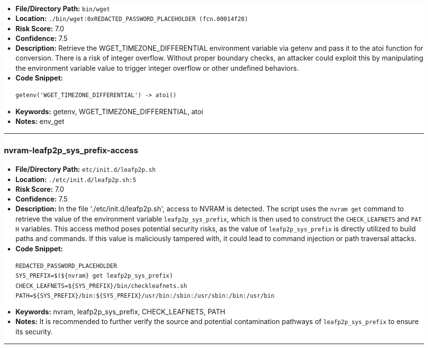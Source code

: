 - **File/Directory Path:** `bin/wget`
- **Location:** `./bin/wget:0xREDACTED_PASSWORD_PLACEHOLDER (fcn.00014f28)`
- **Risk Score:** 7.0
- **Confidence:** 7.5
- **Description:** Retrieve the WGET_TIMEZONE_DIFFERENTIAL environment variable via getenv and pass it to the atoi function for conversion. There is a risk of integer overflow. Without proper boundary checks, an attacker could exploit this by manipulating the environment variable value to trigger integer overflow or other undefined behaviors.
- **Code Snippet:**
  ```
  getenv('WGET_TIMEZONE_DIFFERENTIAL') -> atoi()
  ```
- **Keywords:** getenv, WGET_TIMEZONE_DIFFERENTIAL, atoi
- **Notes:** env_get

---
### nvram-leafp2p_sys_prefix-access

- **File/Directory Path:** `etc/init.d/leafp2p.sh`
- **Location:** `./etc/init.d/leafp2p.sh:5`
- **Risk Score:** 7.0
- **Confidence:** 7.5
- **Description:** In the file './etc/init.d/leafp2p.sh', access to NVRAM is detected. The script uses the `nvram get` command to retrieve the value of the environment variable `leafp2p_sys_prefix`, which is then used to construct the `CHECK_LEAFNETS` and `PATH` variables. This access method poses potential security risks, as the value of `leafp2p_sys_prefix` is directly utilized to build paths and commands. If this value is maliciously tampered with, it could lead to command injection or path traversal attacks.
- **Code Snippet:**
  ```
  REDACTED_PASSWORD_PLACEHOLDER
  SYS_PREFIX=$(${nvram} get leafp2p_sys_prefix)
  CHECK_LEAFNETS=${SYS_PREFIX}/bin/checkleafnets.sh
  PATH=${SYS_PREFIX}/bin:${SYS_PREFIX}/usr/bin:/sbin:/usr/sbin:/bin:/usr/bin
  ```
- **Keywords:** nvram, leafp2p_sys_prefix, CHECK_LEAFNETS, PATH
- **Notes:** It is recommended to further verify the source and potential contamination pathways of `leafp2p_sys_prefix` to ensure its security.

---
